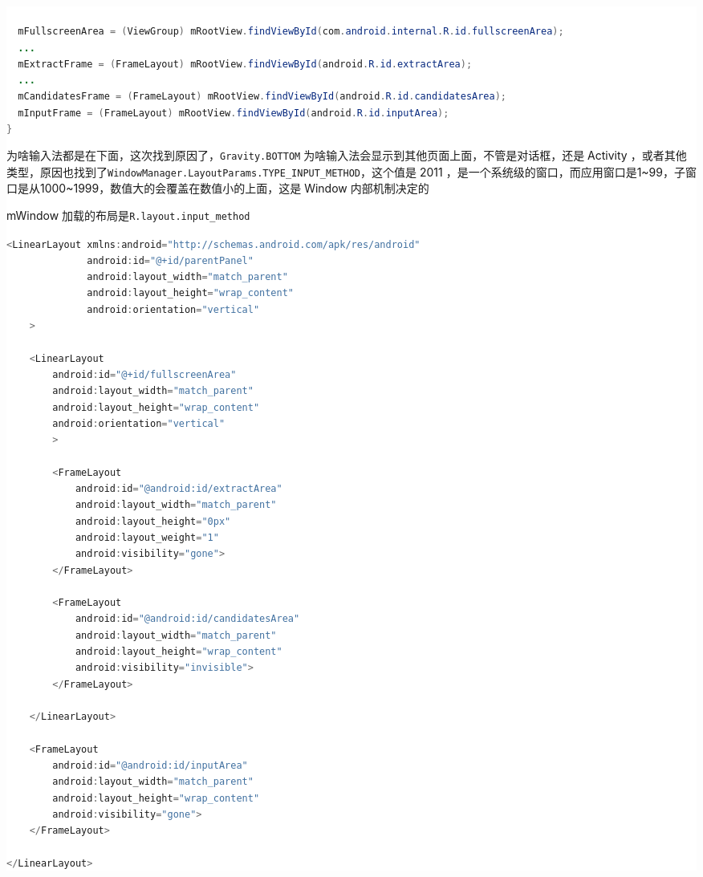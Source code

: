 ```java

  mFullscreenArea = (ViewGroup) mRootView.findViewById(com.android.internal.R.id.fullscreenArea);
  ...
  mExtractFrame = (FrameLayout) mRootView.findViewById(android.R.id.extractArea);
  ...
  mCandidatesFrame = (FrameLayout) mRootView.findViewById(android.R.id.candidatesArea);
  mInputFrame = (FrameLayout) mRootView.findViewById(android.R.id.inputArea);
}
```
为啥输入法都是在下面，这次找到原因了，`Gravity.BOTTOM`
为啥输入法会显示到其他页面上面，不管是对话框，还是 Activity ，或者其他类型，原因也找到了`WindowManager.LayoutParams.TYPE_INPUT_METHOD`，这个值是 2011 ，是一个系统级的窗口，而应用窗口是1~99，子窗口是从1000~1999，数值大的会覆盖在数值小的上面，这是 Window 内部机制决定的

mWindow 加载的布局是`R.layout.input_method`
```java
<LinearLayout xmlns:android="http://schemas.android.com/apk/res/android"
              android:id="@+id/parentPanel"
              android:layout_width="match_parent"
              android:layout_height="wrap_content"
              android:orientation="vertical"
    >

    <LinearLayout
        android:id="@+id/fullscreenArea"
        android:layout_width="match_parent"
        android:layout_height="wrap_content"
        android:orientation="vertical"
        >

        <FrameLayout
            android:id="@android:id/extractArea"
            android:layout_width="match_parent"
            android:layout_height="0px"
            android:layout_weight="1"
            android:visibility="gone">
        </FrameLayout>

        <FrameLayout
            android:id="@android:id/candidatesArea"
            android:layout_width="match_parent"
            android:layout_height="wrap_content"
            android:visibility="invisible">
        </FrameLayout>

    </LinearLayout>

    <FrameLayout
        android:id="@android:id/inputArea"
        android:layout_width="match_parent"
        android:layout_height="wrap_content"
        android:visibility="gone">
    </FrameLayout>

</LinearLayout>

```
